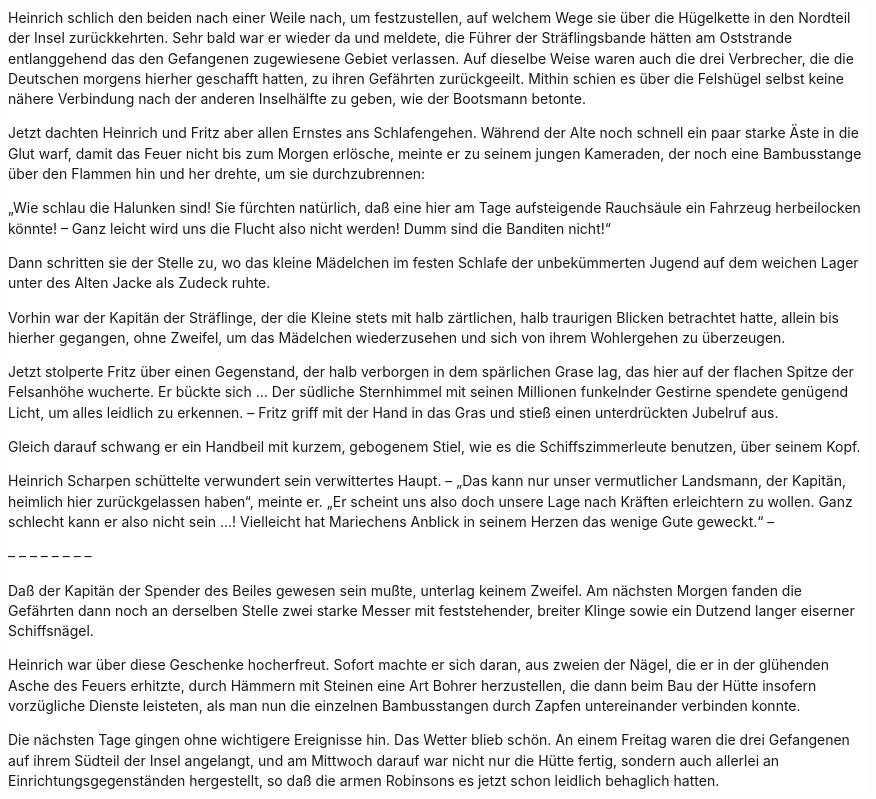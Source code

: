 Heinrich schlich den beiden nach einer Weile nach, um festzustellen, auf
welchem Wege sie über die Hügelkette in den Nordteil der Insel zurückkehrten.
Sehr bald war er wieder da und meldete, die Führer der Sträflingsbande hätten
am Oststrande entlanggehend das den Gefangenen zugewiesene Gebiet verlassen.
Auf dieselbe Weise waren auch die drei Verbrecher, die die Deutschen morgens
hierher geschafft hatten, zu ihren Gefährten zurückgeeilt. Mithin schien es
über die Felshügel selbst keine nähere Verbindung nach der anderen Inselhälfte
zu geben, wie der Bootsmann betonte.

Jetzt dachten Heinrich und Fritz aber allen Ernstes ans Schlafengehen. Während
der Alte noch schnell ein paar starke Äste in die Glut warf, damit das Feuer
nicht bis zum Morgen erlösche, meinte er zu seinem jungen Kameraden, der noch
eine Bambusstange über den Flammen hin und her drehte, um sie durchzubrennen:

„Wie schlau die Halunken sind! Sie fürchten natürlich, daß eine hier am Tage
aufsteigende Rauchsäule ein Fahrzeug herbeilocken könnte! – Ganz leicht wird
uns die Flucht also nicht werden! Dumm sind die Banditen nicht!“

Dann schritten sie der Stelle zu, wo das kleine Mädelchen im festen Schlafe der
unbekümmerten Jugend auf dem weichen Lager unter des Alten Jacke als Zudeck
ruhte.

Vorhin war der Kapitän der Sträflinge, der die Kleine stets mit halb
zärtlichen, halb traurigen Blicken betrachtet hatte, allein bis hierher
gegangen, ohne Zweifel, um das Mädelchen wiederzusehen und sich von ihrem
Wohlergehen zu überzeugen.

Jetzt stolperte Fritz über einen Gegenstand, der halb verborgen in dem
spärlichen Grase lag, das hier auf der flachen Spitze der Felsanhöhe wucherte.
Er bückte sich … Der südliche Sternhimmel mit seinen Millionen funkelnder
Gestirne spendete genügend Licht, um alles leidlich zu erkennen. – Fritz griff
mit der Hand in das Gras und stieß einen unterdrückten Jubelruf aus.

Gleich darauf schwang er ein Handbeil mit kurzem, gebogenem Stiel, wie es die
Schiffszimmerleute benutzen, über seinem Kopf.

Heinrich Scharpen schüttelte verwundert sein verwittertes Haupt. – „Das kann
nur unser vermutlicher Landsmann, der Kapitän, heimlich hier zurückgelassen
haben“, meinte er. „Er scheint uns also doch unsere Lage nach Kräften
erleichtern zu wollen. Ganz schlecht kann er also nicht sein …! Vielleicht hat
Mariechens Anblick in seinem Herzen das wenige Gute geweckt.“ –

– – – – – – – –

Daß der Kapitän der Spender des Beiles gewesen sein mußte, unterlag keinem
Zweifel. Am nächsten Morgen fanden die Gefährten dann noch an derselben Stelle
zwei starke Messer mit feststehender, breiter Klinge sowie ein Dutzend langer
eiserner Schiffsnägel.

Heinrich war über diese Geschenke hocherfreut. Sofort machte er sich daran, aus
zweien der Nägel, die er in der glühenden Asche des Feuers erhitzte, durch
Hämmern mit Steinen eine Art Bohrer herzustellen, die dann beim Bau der Hütte
insofern vorzügliche Dienste leisteten, als man nun die einzelnen Bambusstangen
durch Zapfen untereinander verbinden konnte.

Die nächsten Tage gingen ohne wichtigere Ereignisse hin. Das Wetter blieb
schön. An einem Freitag waren die drei Gefangenen auf ihrem Südteil der Insel
angelangt, und am Mittwoch darauf war nicht nur die Hütte fertig, sondern auch
allerlei an Einrichtungsgegenständen hergestellt, so daß die armen Robinsons es
jetzt schon leidlich behaglich hatten.
